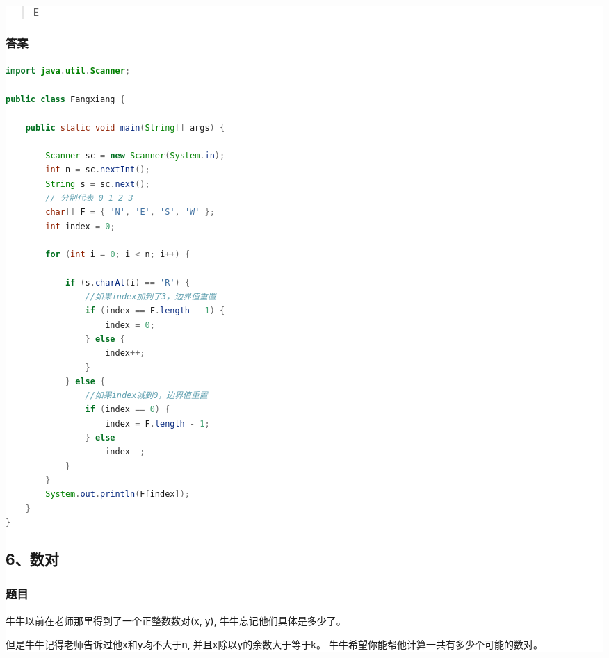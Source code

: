 > E

### 答案
```java
import java.util.Scanner;

public class Fangxiang {

	public static void main(String[] args) {

		Scanner sc = new Scanner(System.in);
		int n = sc.nextInt();
		String s = sc.next();
		// 分别代表 0 1 2 3
		char[] F = { 'N', 'E', 'S', 'W' };
		int index = 0;

		for (int i = 0; i < n; i++) {
			
			if (s.charAt(i) == 'R') {
				//如果index加到了3，边界值重置
				if (index == F.length - 1) {
					index = 0;
				} else {
					index++;
				}
			} else {
				//如果index减到0，边界值重置
				if (index == 0) {
					index = F.length - 1;
				} else
					index--;
			}
		}
		System.out.println(F[index]);
	}
}

```








##   6、数对
### 题目

牛牛以前在老师那里得到了一个正整数数对(x, y), 牛牛忘记他们具体是多少了。

但是牛牛记得老师告诉过他x和y均不大于n, 并且x除以y的余数大于等于k。
牛牛希望你能帮他计算一共有多少个可能的数对。
